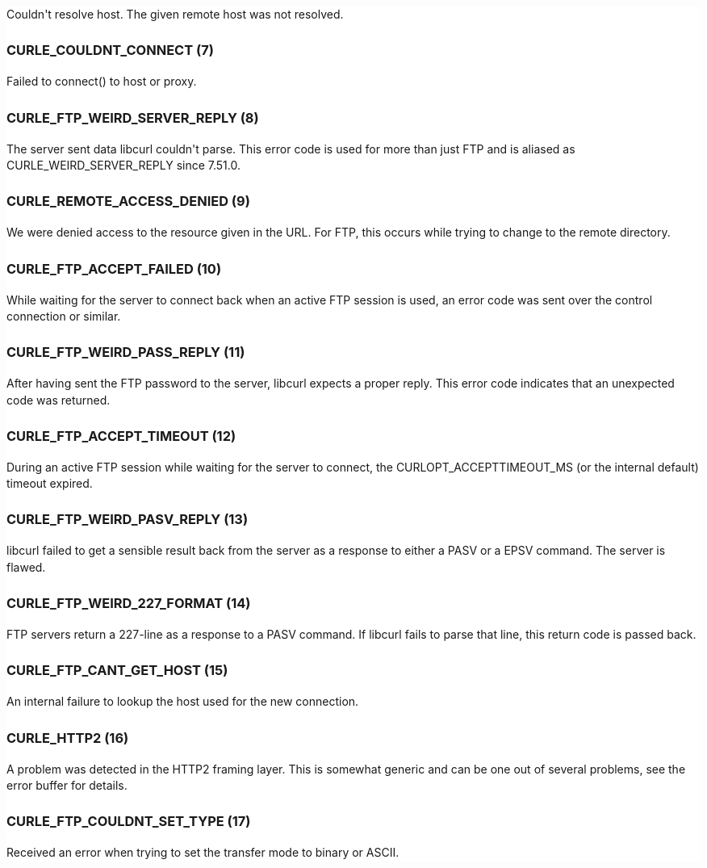 Couldn't resolve host. The given remote host was not resolved.

### CURLE_COULDNT_CONNECT (7)

Failed to connect() to host or proxy.

### CURLE_FTP_WEIRD_SERVER_REPLY (8)

The server sent data libcurl couldn't parse. This error code is used for more than just FTP and is aliased as CURLE_WEIRD_SERVER_REPLY since 7.51.0.

### CURLE_REMOTE_ACCESS_DENIED (9)

We were denied access to the resource given in the URL. For FTP, this occurs while trying to change to the remote directory.

### CURLE_FTP_ACCEPT_FAILED (10)

While waiting for the server to connect back when an active FTP session is used, an error code was sent over the control connection or similar.

### CURLE_FTP_WEIRD_PASS_REPLY (11)

After having sent the FTP password to the server, libcurl expects a proper reply. This error code indicates that an unexpected code was returned.

### CURLE_FTP_ACCEPT_TIMEOUT (12)

During an active FTP session while waiting for the server to connect, the CURLOPT_ACCEPTTIMEOUT_MS (or the internal default) timeout expired.

### CURLE_FTP_WEIRD_PASV_REPLY (13)

libcurl failed to get a sensible result back from the server as a response to either a PASV or a EPSV command. The server is flawed.

### CURLE_FTP_WEIRD_227_FORMAT (14)

FTP servers return a 227-line as a response to a PASV command. If libcurl fails to parse that line, this return code is passed back.

### CURLE_FTP_CANT_GET_HOST (15)

An internal failure to lookup the host used for the new connection.

### CURLE_HTTP2 (16)

A problem was detected in the HTTP2 framing layer. This is somewhat generic and can be one out of several problems, see the error buffer for details.

### CURLE_FTP_COULDNT_SET_TYPE (17)

Received an error when trying to set the transfer mode to binary or ASCII.
